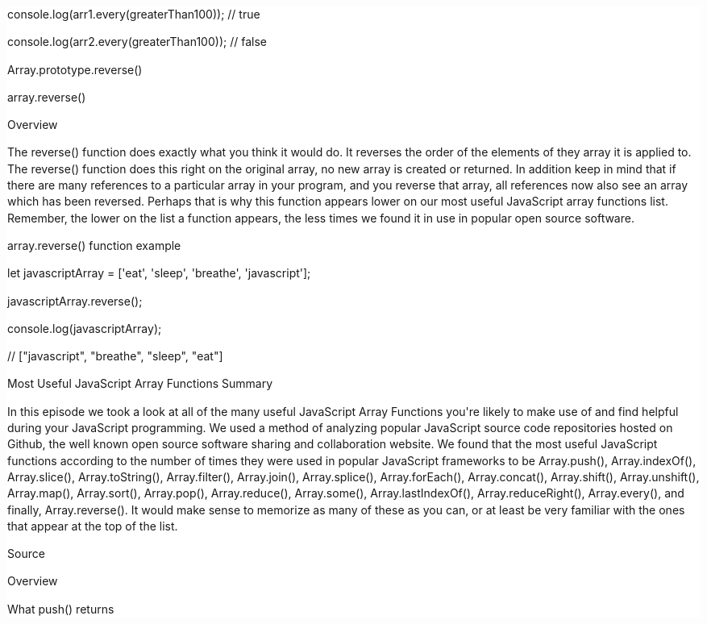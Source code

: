   

console.log(arr1.every(greaterThan100)); // true

  

console.log(arr2.every(greaterThan100)); // false

  

Array.prototype.reverse()

array.reverse()

  

Overview

The reverse() function does exactly what you think it would do. It reverses the order of the elements of they array it is applied to. The reverse() function does this right on the original array, no new array is created or returned. In addition keep in mind that if there are many references to a particular array in your program, and you reverse that array, all references now also see an array which has been reversed. Perhaps that is why this function appears lower on our most useful JavaScript array functions list. Remember, the lower on the list a function appears, the less times we found it in use in popular open source software.

  

array.reverse() function example

let javascriptArray = ['eat', 'sleep', 'breathe', 'javascript']; 

  

javascriptArray.reverse(); 

  

console.log(javascriptArray); 

  

// ["javascript", "breathe", "sleep", "eat"]

  

Most Useful JavaScript Array Functions Summary

In this episode we took a look at all of the many useful JavaScript Array Functions you're likely to make use of and find helpful during your JavaScript programming. We used a method of analyzing popular JavaScript source code repositories hosted on Github, the well known open source software sharing and collaboration website. We found that the most useful JavaScript functions according to the number of times they were used in popular JavaScript frameworks to be Array.push(), Array.indexOf(), Array.slice(), Array.toString(), Array.filter(), Array.join(), Array.splice(), Array.forEach(), Array.concat(), Array.shift(), Array.unshift(), Array.map(), Array.sort(), Array.pop(), Array.reduce(), Array.some(), Array.lastIndexOf(), Array.reduceRight(), Array.every(), and finally, Array.reverse(). It would make sense to memorize as many of these as you can, or at least be very familiar with the ones that appear at the top of the list.

  

Source

  

Overview

What push() returns
